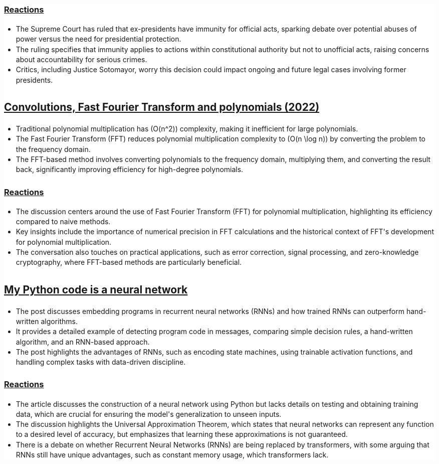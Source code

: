 ### [Reactions](https://news.ycombinator.com/item?id=40847963)

- The Supreme Court has ruled that ex-presidents have immunity for official acts, sparking debate over potential abuses of power versus the need for presidential protection.
- The ruling specifies that immunity applies to actions within constitutional authority but not to unofficial acts, raising concerns about accountability for serious crimes.
- Critics, including Justice Sotomayor, worry this decision could impact ongoing and future legal cases involving former presidents.

## [Convolutions, Fast Fourier Transform and polynomials (2022)](https://www.alvarorevuelta.com/posts/fft-polynomials)

- Traditional polynomial multiplication has \(O(n^2)\) complexity, making it inefficient for large polynomials.
- The Fast Fourier Transform (FFT) reduces polynomial multiplication complexity to \(O(n \log n)\) by converting the problem to the frequency domain.
- The FFT-based method involves converting polynomials to the frequency domain, multiplying them, and converting the result back, significantly improving efficiency for high-degree polynomials.

### [Reactions](https://news.ycombinator.com/item?id=40840396)

- The discussion centers around the use of Fast Fourier Transform (FFT) for polynomial multiplication, highlighting its efficiency compared to naive methods.
- Key insights include the importance of numerical precision in FFT calculations and the historical context of FFT's development for polynomial multiplication.
- The conversation also touches on practical applications, such as error correction, signal processing, and zero-knowledge cryptography, where FFT-based methods are particularly beneficial.

## [My Python code is a neural network](https://blog.gabornyeki.com/2024-07-my-python-code-is-a-neural-network/)

- The post discusses embedding programs in recurrent neural networks (RNNs) and how trained RNNs can outperform hand-written algorithms.
- It provides a detailed example of detecting program code in messages, comparing simple decision rules, a hand-written algorithm, and an RNN-based approach.
- The post highlights the advantages of RNNs, such as encoding state machines, using trainable activation functions, and handling complex tasks with data-driven discipline.

### [Reactions](https://news.ycombinator.com/item?id=40845304)

- The article discusses the construction of a neural network using Python but lacks details on testing and obtaining training data, which are crucial for ensuring the model's generalization to unseen inputs.
- The discussion highlights the Universal Approximation Theorem, which states that neural networks can represent any function to a desired level of accuracy, but emphasizes that learning these approximations is not guaranteed.
- There is a debate on whether Recurrent Neural Networks (RNNs) are being replaced by transformers, with some arguing that RNNs still have unique advantages, such as constant memory usage, which transformers lack.
